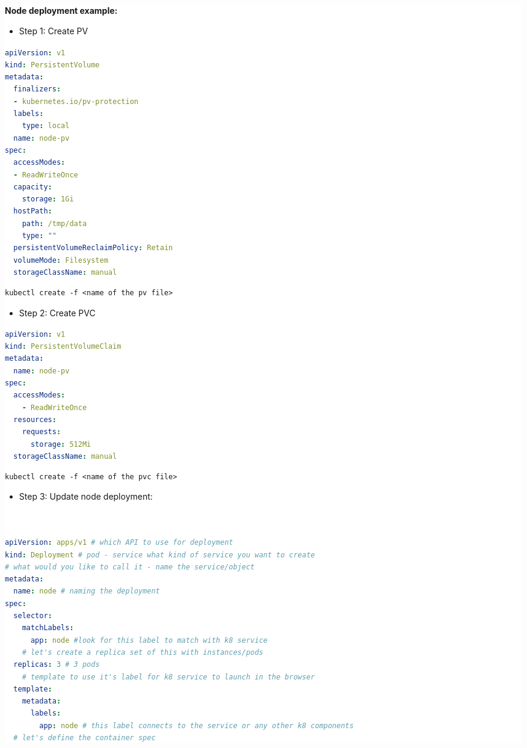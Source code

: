 **Node deployment example:**

* Step 1: Create PV

```yml 
apiVersion: v1
kind: PersistentVolume
metadata:
  finalizers:
  - kubernetes.io/pv-protection
  labels:
    type: local
  name: node-pv 
spec:
  accessModes:
  - ReadWriteOnce
  capacity:
    storage: 1Gi
  hostPath:
    path: /tmp/data
    type: ""
  persistentVolumeReclaimPolicy: Retain
  volumeMode: Filesystem
  storageClassName: manual
```

`kubectl create -f <name of the pv file>`

* Step 2: Create PVC

```yml
apiVersion: v1
kind: PersistentVolumeClaim
metadata:
  name: node-pv
spec:
  accessModes:
    - ReadWriteOnce
  resources:
    requests:
      storage: 512Mi
  storageClassName: manual
```

`kubectl create -f <name of the pvc file>`

* Step 3: Update node deployment:

```yml


apiVersion: apps/v1 # which API to use for deployment
kind: Deployment # pod - service what kind of service you want to create
# what would you like to call it - name the service/object
metadata:
  name: node # naming the deployment
spec:
  selector:
    matchLabels:
      app: node #look for this label to match with k8 service
    # let's create a replica set of this with instances/pods
  replicas: 3 # 3 pods
    # template to use it's label for k8 service to launch in the browser
  template:
    metadata:
      labels:
        app: node # this label connects to the service or any other k8 components
  # let's define the container spec
```